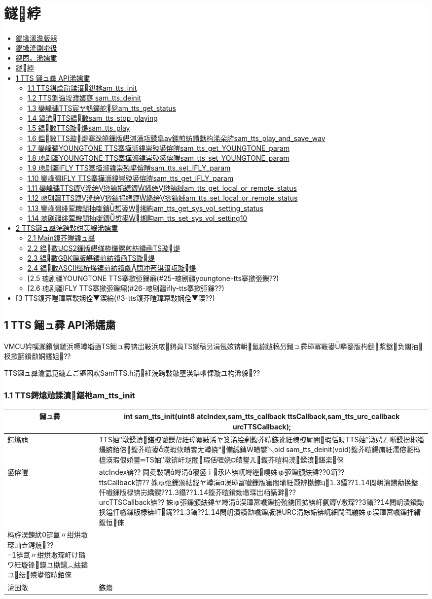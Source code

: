 # 鐩綍
- [鐗堟潈澹版槑](#鐗堟潈澹版槑)
- [鐗堟湰鍘嗗彶](#鐗堟湰鍘嗗彶)
- [鏂囨。浠嬬粛](#鏂囨。浠嬬粛)
- [鐩綍](#鐩綍)
- [1 TTS 鎺ュ彛 API浠嬬粛](#1-tts-鎺ュ彛-api浠嬬粛)
  - [1.1 TTS鍔熻兘鍒濆鍖杝am_tts_init](#11-tts鍔熻兘鍒濆鍖杝am_tts_init)
  - [1.2 TTS鍘诲垵濮嬪寲 sam_tts_deinit](#12-tts鍘诲垵濮嬪寲-sam_tts_deinit)
  - [1.3 鑾峰彇TTS宸ヤ綔鐘舵乻am_tts_get_status](#13-鑾峰彇tts宸ヤ綔鐘舵乻am_tts_get_status)
  - [1.4 鍋滄TTS鎾斁sam_tts_stop_playing](#14-鍋滄tts鎾斁sam_tts_stop_playing)
  - [1.5 鎾斁TTS璇煶sam_tts_play](#15-鎾斁tts璇煶sam_tts_play)
  - [1.6 鎾斁TTS璇煶骞跺皢鏁版嵁淇濆瓨鍒皐av鏍煎紡鐨勬枃浠朵腑sam_tts_play_and_save_wav](#16-鎾斁tts璇煶骞跺皢鏁版嵁淇濆瓨鍒皐av鏍煎紡鐨勬枃浠朵腑sam_tts_play_and_save_wav)
  - [1.7 鑾峰彇YOUNGTONE TTS搴撶浉鍏崇殑鍙傛暟sam_tts_get_YOUNGTONE_param](#17-鑾峰彇youngtone-tts搴撶浉鍏崇殑鍙傛暟sam_tts_get_youngtone_param)
  - [1.8 璁剧疆YOUNGTONE TTS搴撶浉鍏崇殑鍙傛暟sam_tts_set_YOUNGTONE_param](#18-璁剧疆youngtone-tts搴撶浉鍏崇殑鍙傛暟sam_tts_set_youngtone_param)
  - [1.9 璁剧疆IFLY TTS搴撶浉鍏崇殑鍙傛暟sam_tts_set_IFLY_param](#19-璁剧疆ifly-tts搴撶浉鍏崇殑鍙傛暟sam_tts_set_ifly_param)
  - [1.10 鑾峰彇IFLY TTS搴撶浉鍏崇殑鍙傛暟sam_tts_get_IFLY_param](#110-鑾峰彇ifly-tts搴撶浉鍏崇殑鍙傛暟sam_tts_get_ifly_param)
  - [1.11 鑾峰彇TTS鏄湰绔挱鏀捐繕鏄繙绔挱鏀緎am_tts_get_local_or_remote_status](#111-鑾峰彇tts鏄湰绔挱鏀捐繕鏄繙绔挱鏀緎am_tts_get_local_or_remote_status)
  - [1.12 璁剧疆TTS鏄湰绔挱鏀捐繕鏄繙绔挱鏀緎am_tts_set_local_or_remote_status](#112-璁剧疆tts鏄湰绔挱鏀捐繕鏄繙绔挱鏀緎am_tts_set_local_or_remote_status)
  - [1.13 鑾峰彇绯荤粺闊抽噺鏄惁鍙缃畇am_tts_get_sys_vol_setting_status](#113-鑾峰彇绯荤粺闊抽噺鏄惁鍙缃畇am_tts_get_sys_vol_setting_status)
  - [1.14 璁剧疆绯荤粺闊抽噺鏄惁鍙缃畇am_tts_set_sys_vol_setting10](#114-璁剧疆绯荤粺闊抽噺鏄惁鍙缃畇am_tts_set_sys_vol_setting10)
- [2 TTS鎺ュ彛浣跨敤绀轰緥浠嬬粛](#2-tts鎺ュ彛浣跨敤绀轰緥浠嬬粛)
  - [2.1 Main鍑芥暟鍏ュ彛](#21-main鍑芥暟鍏ュ彛)
  - [2.2 鎾斁UCS2鏁版嵁缂栫爜鏍煎紡鐨凾TS璇煶](#22-鎾斁ucs2鏁版嵁缂栫爜鏍煎紡鐨則ts璇煶)
  - [2.3 鎾斁GBK鏁版嵁鏍煎紡鐨凾TS璇煶](#23-鎾斁gbk鏁版嵁鏍煎紡鐨則ts璇煶)
  - [2.4 鎾斁ASCII缂栫爜鏍煎紡鐨勮闊冲苟淇濆瓨璇煶](#24-鎾斁ascii缂栫爜鏍煎紡鐨勮闊冲苟淇濆瓨璇煶)
  - [2.5 璁剧疆YOUNGTONE TTS搴撳弬鏁癩(#25-璁剧疆youngtone-tts搴撳弬鏁??)
  - [2.6 璁剧疆IFLY TTS搴撳弬鏁癩(#26-璁剧疆ifly-tts搴撳弬鏁??)
- [3 TTS鍑芥暟璋冪敤娴佺▼鍥綸(#3-tts鍑芥暟璋冪敤娴佺▼鍥??)

## 1 TTS 鎺ュ彛 API浠嬬粛
VMCU妗嗘灦鎻愪緵浜嗕竴缁凾TS鎺ュ彛锛岀敤浜庡鐞員TS鐩稿叧涓氬姟锛岄氳繃鐩稿叧鎺ュ彛璋冪敤鍙疄鐜版枃鏈浆鎹负闊抽杈撳嚭鐨勫姛鑳姐??

TTS鎺ュ彛瀹氫箟鍦ㄥご鏂囦欢SamTTS.h涓紝浣跨敤鏃堕渶鍖呭惈璇ユ枃浠躲??

### 1.1 TTS鍔熻兘鍒濆鍖杝am_tts_init
|鎺ュ彛|int sam_tts_init(uint8 atcIndex,sam_tts_callback ttsCallback,sam_tts_urc_callback urcTTSCallback);|
|---|---|
|鍔熻兘|TTS妯″潡鍒濆鍖栧嚱鏁帮紝璋冪敤浠ヤ笅浠绘剰鍑芥暟鏃讹紝棣栧厛闇瑕佸皢TTS妯″潡娉ㄥ唽鍒扮郴缁熶腑銆傛鍑芥暟鍙渶瑕佽皟鐢ㄤ竴娆°備絾鏄皟鐢╲oid sam_tts_deinit(void)鍑芥暟鍚庯紝濡傛灉杩橀渶瑕佷娇鐢═TS妯″潡锛屽垯闇瑕佸啀娆¤皟鐢ㄦ鍑芥暟杩涜鍒濆鍖栥倈
|鍙傛暟|atcIndex锛?? 閫夌敤鍝竴涓覆鍙ｉ氶亾锛屼竴鑸皢姝ゅ弬鏁颁紶鍏??0銆??<br/>ttsCallback锛?? 姝ゅ弬鏁颁紶鍏ヤ竴涓洖璋冨嚱鏁版寚閽堬紝灏辨槸鎵ц1.3鑷??1.14閲岄潰鐨勪换鎰忓嚱鏁版椂锛岃繑鍥??1.3鑷??1.14鍑芥暟鐨勬墽琛岀粨鏋溿??<br/>urcTTSCallback锛?? 姝ゅ弬鏁颁紶鍏ヤ竴涓洖璋冨嚱鏁扮殑鎸囬拡锛屽氨鏄墽琛??3鑷??14閲岄潰鐨勪换鎰忓嚱鏁版椂锛屽鏋??1.3鑷??1.14閲岄潰鐨勫嚱鏁版湁URC涓婃姤锛屼細閫氳繃姝ゅ洖璋冨嚱鏁拌緭鍑恒倈
|杩斿洖鍊紎0锛氳〃绀烘墽琛屾垚鍔熴??<br/>-1锛氳〃绀烘墽琛屽け璐ワ紝璇锋鏌ユ槸鍚︿紶鍏ユ纭殑鍙傛暟銆倈
|澶囨敞|鏃爘
